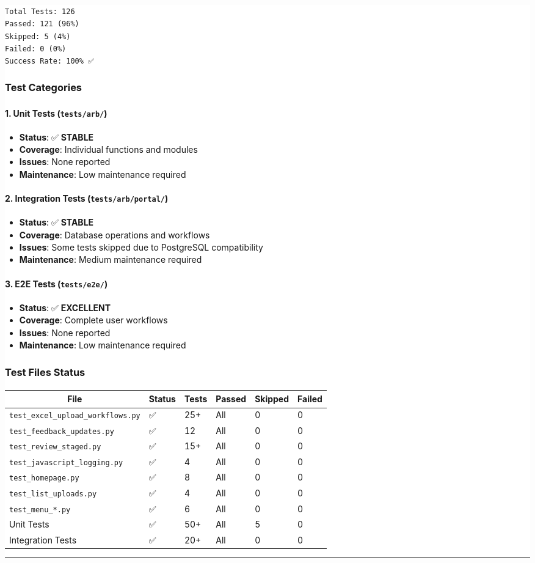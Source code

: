 ```
Total Tests: 126
Passed: 121 (96%)
Skipped: 5 (4%)
Failed: 0 (0%)
Success Rate: 100% ✅
```

### Test Categories

#### 1. Unit Tests (`tests/arb/`)

- **Status**: ✅ **STABLE**
- **Coverage**: Individual functions and modules
- **Issues**: None reported
- **Maintenance**: Low maintenance required

#### 2. Integration Tests (`tests/arb/portal/`)

- **Status**: ✅ **STABLE**
- **Coverage**: Database operations and workflows
- **Issues**: Some tests skipped due to PostgreSQL compatibility
- **Maintenance**: Medium maintenance required

#### 3. E2E Tests (`tests/e2e/`)

- **Status**: ✅ **EXCELLENT**
- **Coverage**: Complete user workflows
- **Issues**: None reported
- **Maintenance**: Low maintenance required

### Test Files Status

| File                             | Status | Tests | Passed | Skipped | Failed |
|----------------------------------|--------|-------|--------|---------|--------|
| `test_excel_upload_workflows.py` | ✅      | 25+   | All    | 0       | 0      |
| `test_feedback_updates.py`       | ✅      | 12    | All    | 0       | 0      |
| `test_review_staged.py`          | ✅      | 15+   | All    | 0       | 0      |
| `test_javascript_logging.py`     | ✅      | 4     | All    | 0       | 0      |
| `test_homepage.py`               | ✅      | 8     | All    | 0       | 0      |
| `test_list_uploads.py`           | ✅      | 4     | All    | 0       | 0      |
| `test_menu_*.py`                 | ✅      | 6     | All    | 0       | 0      |
| Unit Tests                       | ✅      | 50+   | All    | 5       | 0      |
| Integration Tests                | ✅      | 20+   | All    | 0       | 0      |

---
